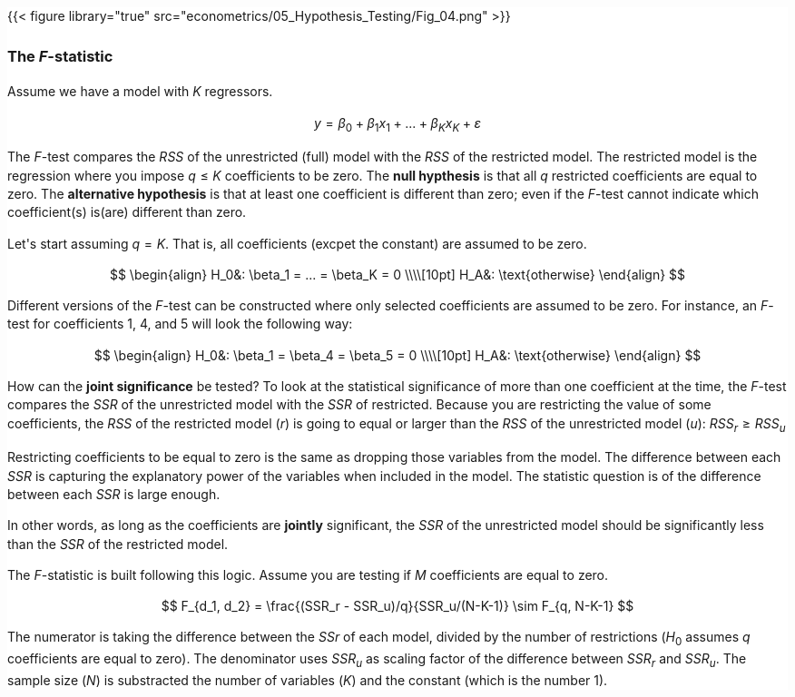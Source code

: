 {{< figure library="true" src="econometrics/05_Hypothesis_Testing/Fig_04.png" >}}

### The $F$-statistic

Assume we have a model with $K$ regressors.

$$
y = \beta_0 + \beta_1 x_1 + ... + \beta_K x_K + \varepsilon
$$

The $F$-test compares the $RSS$ of the unrestricted (full) model with the $RSS$ of the restricted model. The restricted model is the regression where you impose $q \leq K$ coefficients to be zero. The **null hypthesis** is that all $q$ restricted coefficients are equal to zero. The **alternative hypothesis** is that at least one coefficient is different than zero; even if the $F$-test cannot indicate which coefficient(s) is(are) different than zero.

Let's start assuming $q=K$. That is, all coefficients (excpet the constant) are assumed to be zero.

$$
\begin{align}
H_0&: \beta_1 = ... = \beta_K = 0 \\\\[10pt]
H_A&: \text{otherwise}
\end{align}
$$

Different versions of the $F$-test can be constructed where only selected coefficients are assumed to be zero. For instance, an $F$-test for coefficients 1, 4, and 5 will look the following way:

$$
\begin{align}
H_0&: \beta_1 = \beta_4 = \beta_5 = 0 \\\\[10pt]
H_A&: \text{otherwise}
\end{align}
$$

How can the **joint significance** be tested? To look at the statistical significance of more than one coefficient at the time, the $F$-test compares the $SSR$ of the unrestricted model with the $SSR$ of restricted. Because you are restricting the value of some coefficients, the $RSS$ of the restricted model $(r)$ is going to equal or larger than the $RSS$ of the unrestricted model $(u)$: $RSS_r \geq RSS_u$

Restricting coefficients to be equal to zero is the same as dropping those variables from the model. The difference between each $SSR$ is capturing the explanatory power of the variables when included in the model. The statistic question is of the difference between each $SSR$ is large enough.

In other words, as long as the coefficients are **jointly** significant, the $SSR$ of the unrestricted model should be significantly less than the $SSR$ of the restricted model.

The $F$-statistic is built following this logic. Assume you are testing if $M$ coefficients are equal to zero.

$$
F_{d_1, d_2} = \frac{(SSR_r - SSR_u)/q}{SSR_u/(N-K-1)} \sim F_{q, N-K-1}
$$

The numerator is taking the difference between the $SSr$ of each model, divided by the number of restrictions ($H_0$ assumes $q$ coefficients are equal to zero). The denominator uses $SSR_u$ as scaling factor of the difference between $SSR_r$ and $SSR_u$. The sample size $(N)$ is substracted the number of variables $(K)$ and the constant (which is the number $1$).
